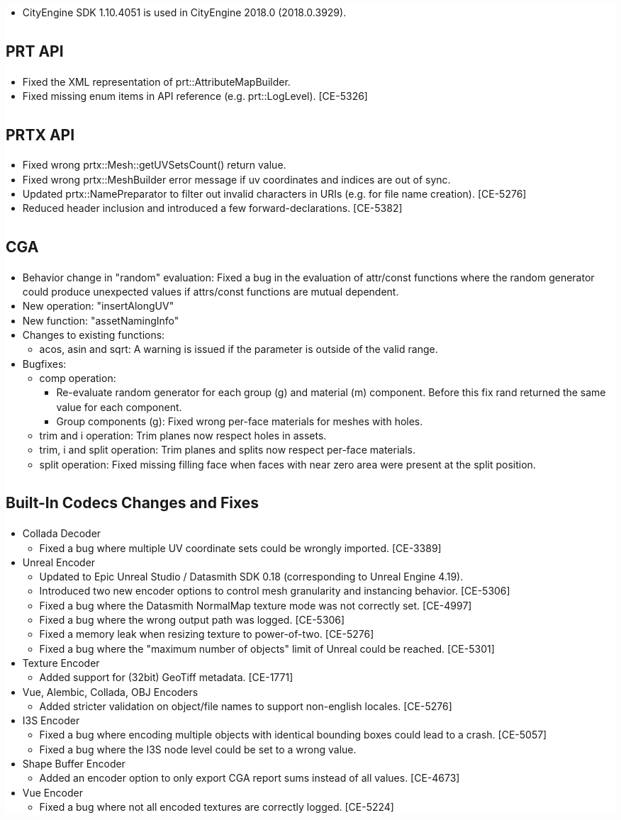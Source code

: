 * CityEngine SDK 1.10.4051 is used in CityEngine 2018.0 (2018.0.3929).

## PRT API

* Fixed the XML representation of prt::AttributeMapBuilder.
* Fixed missing enum items in API reference (e.g. prt::LogLevel). [CE-5326]

## PRTX API

* Fixed wrong prtx::Mesh::getUVSetsCount() return value.
* Fixed wrong prtx::MeshBuilder error message if uv coordinates and indices are out of sync.
* Updated prtx::NamePreparator to filter out invalid characters in URIs (e.g. for file name creation). [CE-5276]
* Reduced header inclusion and introduced a few forward-declarations. [CE-5382]

## CGA

* Behavior change in "random" evaluation: Fixed a bug in the evaluation of attr/const functions where the random generator could produce unexpected values if attrs/const functions are mutual dependent.
* New operation: "insertAlongUV"
* New function: "assetNamingInfo"
* Changes to existing functions:
  * acos, asin and sqrt: A warning is issued if the parameter is outside of the valid range.
* Bugfixes:
  * comp operation:
    * Re-evaluate random generator for each group (g) and material (m) component. Before this fix rand returned the same value for each component.
    * Group components (g): Fixed wrong per-face materials for meshes with holes.
  * trim and i operation: Trim planes now respect holes in assets.
  * trim, i and split operation: Trim planes and splits now respect per-face materials.
  * split operation: Fixed missing filling face when faces with near zero area were present at the split position.

## Built-In Codecs Changes and Fixes

* Collada Decoder
  * Fixed a bug where multiple UV coordinate sets could be wrongly imported. [CE-3389]
* Unreal Encoder
  * Updated to Epic Unreal Studio / Datasmith SDK 0.18 (corresponding to Unreal Engine 4.19).
  * Introduced two new encoder options to control mesh granularity and instancing behavior. [CE-5306]
  * Fixed a bug where the Datasmith NormalMap texture mode was not correctly set. [CE-4997]
  * Fixed a bug where the wrong output path was logged. [CE-5306]
  * Fixed a memory leak when resizing texture to power-of-two. [CE-5276]
  * Fixed a bug where the "maximum number of objects" limit of Unreal could be reached. [CE-5301]
* Texture Encoder
  * Added support for (32bit) GeoTiff metadata. [CE-1771]
* Vue, Alembic, Collada, OBJ Encoders
  * Added stricter validation on object/file names to support non-english locales. [CE-5276]
* I3S Encoder
  * Fixed a bug where encoding multiple objects with identical bounding boxes could lead to a crash. [CE-5057]
  * Fixed a bug where the I3S node level could be set to a wrong value.
* Shape Buffer Encoder
  * Added an encoder option to only export CGA report sums instead of all values. [CE-4673]
* Vue Encoder
  * Fixed a bug where not all encoded textures are correctly logged. [CE-5224]

